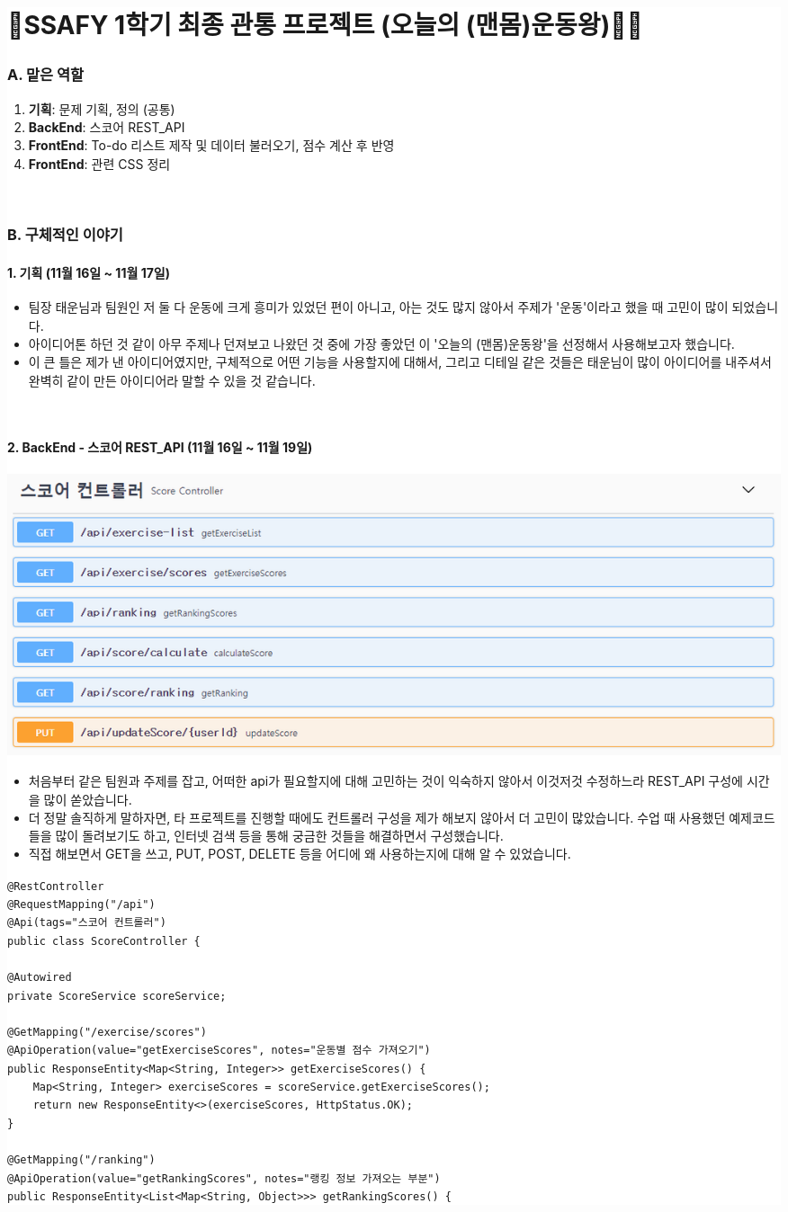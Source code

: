 # 🏹SSAFY 1학기 최종 관통 프로젝트 (오늘의 (맨몸)운동왕)🏃‍♂️

### A. 맡은 역할
1. **기획**: 문제 기획, 정의 (공통)
2. **BackEnd**: 스코어 REST_API
3. **FrontEnd**: To-do 리스트 제작 및 데이터 불러오기, 점수 계산 후 반영
4. **FrontEnd**: 관련 CSS 정리

<br>

### B. 구체적인 이야기
#### 1. 기획 (11월 16일 ~ 11월 17일)
- 팀장 태운님과 팀원인 저 둘 다 운동에 크게 흥미가 있었던 편이 아니고, 아는 것도 많지 않아서 주제가 '운동'이라고 했을 때 고민이 많이 되었습니다.
- 아이디어톤 하던 것 같이 아무 주제나 던져보고 나왔던 것 중에 가장 좋았던 이 '오늘의 (맨몸)운동왕'을 선정해서 사용해보고자 했습니다.
- 이 큰 틀은 제가 낸 아이디어였지만, 구체적으로 어떤 기능을 사용할지에 대해서, 그리고 디테일 같은 것들은 태운님이 많이 아이디어를 내주셔서 완벽히 같이 만든 아이디어라 말할 수 있을 것 같습니다.

<br>

#### 2. BackEnd - 스코어 REST_API (11월 16일 ~ 11월 19일)
![rest_api](./유경_assets/rest_api.PNG)
- 처음부터 같은 팀원과 주제를 잡고, 어떠한 api가 필요할지에 대해 고민하는 것이 익숙하지 않아서 이것저것 수정하느라 REST_API 구성에 시간을 많이 쏟았습니다.
- 더 정말 솔직하게 말하자면, 타 프로젝트를 진행할 때에도 컨트롤러 구성을 제가 해보지 않아서 더 고민이 많았습니다. 수업 때 사용했던 예제코드들을 많이 돌려보기도 하고, 인터넷 검색 등을 통해 궁금한 것들을 해결하면서 구성했습니다.
- 직접 해보면서 GET을 쓰고, PUT, POST, DELETE 등을 어디에 왜 사용하는지에 대해 알 수 있었습니다.
  <br>

```
@RestController
@RequestMapping("/api")
@Api(tags="스코어 컨트롤러")
public class ScoreController {
    
@Autowired
private ScoreService scoreService;

@GetMapping("/exercise/scores")
@ApiOperation(value="getExerciseScores", notes="운동별 점수 가져오기")
public ResponseEntity<Map<String, Integer>> getExerciseScores() {
    Map<String, Integer> exerciseScores = scoreService.getExerciseScores();
    return new ResponseEntity<>(exerciseScores, HttpStatus.OK);
}

@GetMapping("/ranking")
@ApiOperation(value="getRankingScores", notes="랭킹 정보 가져오는 부분")
public ResponseEntity<List<Map<String, Object>>> getRankingScores() {
```